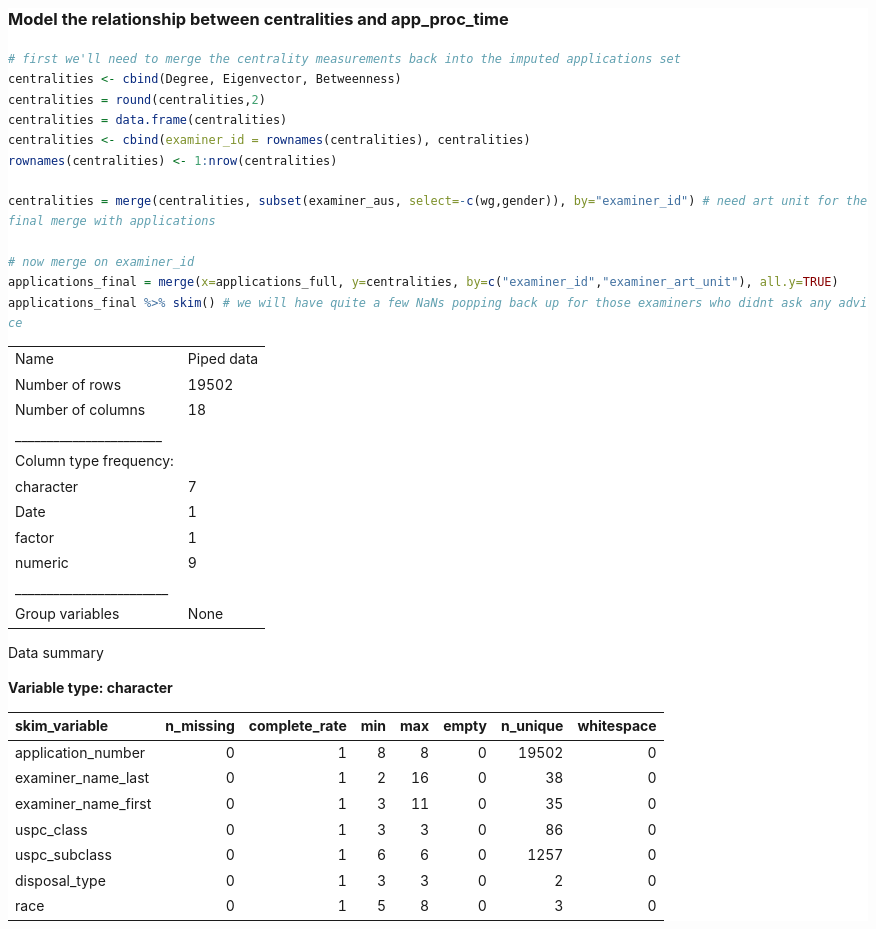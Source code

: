 ### Model the relationship between centralities and app\_proc\_time

``` r
# first we'll need to merge the centrality measurements back into the imputed applications set
centralities <- cbind(Degree, Eigenvector, Betweenness)
centralities = round(centralities,2)
centralities = data.frame(centralities)
centralities <- cbind(examiner_id = rownames(centralities), centralities)
rownames(centralities) <- 1:nrow(centralities)

centralities = merge(centralities, subset(examiner_aus, select=-c(wg,gender)), by="examiner_id") # need art unit for the final merge with applications

# now merge on examiner_id
applications_final = merge(x=applications_full, y=centralities, by=c("examiner_id","examiner_art_unit"), all.y=TRUE)
applications_final %>% skim() # we will have quite a few NaNs popping back up for those examiners who didnt ask any advice
```

|                                                  |            |
|:-------------------------------------------------|:-----------|
| Name                                             | Piped data |
| Number of rows                                   | 19502      |
| Number of columns                                | 18         |
| \_\_\_\_\_\_\_\_\_\_\_\_\_\_\_\_\_\_\_\_\_\_\_   |            |
| Column type frequency:                           |            |
| character                                        | 7          |
| Date                                             | 1          |
| factor                                           | 1          |
| numeric                                          | 9          |
| \_\_\_\_\_\_\_\_\_\_\_\_\_\_\_\_\_\_\_\_\_\_\_\_ |            |
| Group variables                                  | None       |

Data summary

**Variable type: character**

| skim\_variable        | n\_missing | complete\_rate | min | max | empty | n\_unique | whitespace |
|:----------------------|-----------:|---------------:|----:|----:|------:|----------:|-----------:|
| application\_number   |          0 |              1 |   8 |   8 |     0 |     19502 |          0 |
| examiner\_name\_last  |          0 |              1 |   2 |  16 |     0 |        38 |          0 |
| examiner\_name\_first |          0 |              1 |   3 |  11 |     0 |        35 |          0 |
| uspc\_class           |          0 |              1 |   3 |   3 |     0 |        86 |          0 |
| uspc\_subclass        |          0 |              1 |   6 |   6 |     0 |      1257 |          0 |
| disposal\_type        |          0 |              1 |   3 |   3 |     0 |         2 |          0 |
| race                  |          0 |              1 |   5 |   8 |     0 |         3 |          0 |
